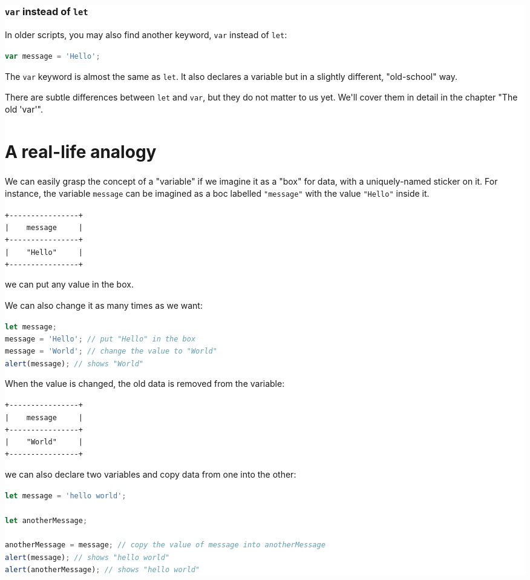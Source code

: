 ### `var` instead of `let`

In older scripts, you may also find another keyword, `var` instead of `let`:
```javascript
var message = 'Hello';
```
The `var` keyword is almost the same as `let`. It also declares a variable but in a slightly different, "old-school" way.

There are subtle differences between `let` and `var`, but they do not matter to us yet. We'll cover them in detail in the chapter "The old 'var'".

# A real-life analogy

We can easily grasp the concept of a "variable" if we imagine it as a "box" for data, with a uniquely-named sticker on it.
For instance, the variable `message` can be imagined as a boc labelled `"message"` with the value `"Hello"` inside it.

```plaintext
+----------------+
|    message     |
+----------------+
|    "Hello"     |
+----------------+
```
we can put any value in the box.

We can also change it as many times as we want:

```javascript
let message;
message = 'Hello'; // put "Hello" in the box
message = 'World'; // change the value to "World"
alert(message); // shows "World"
```
When the value is changed, the old data is removed from the variable:
```plaintext
+----------------+
|    message     |
+----------------+
|    "World"     |
+----------------+
```
we can also declare two variables and copy data from one into the other:
```javascript
let message = 'hello world';

let anotherMessage;

anotherMessage = message; // copy the value of message into anotherMessage
alert(message); // shows "hello world"
alert(anotherMessage); // shows "hello world"
```
